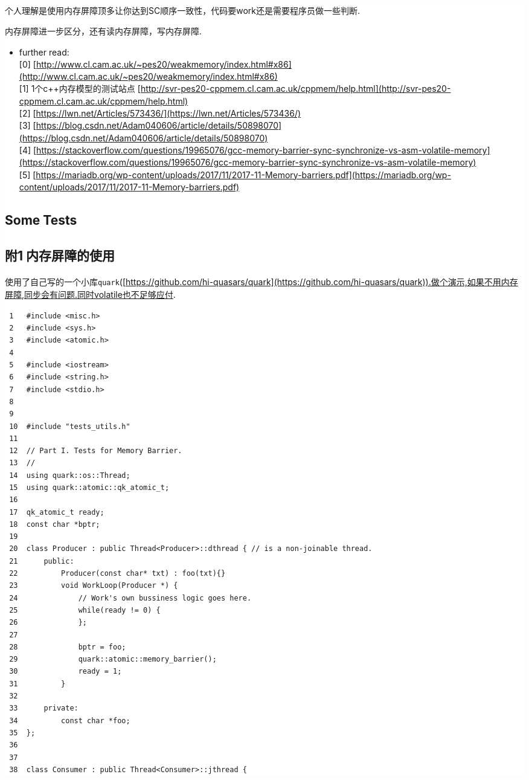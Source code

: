 个人理解是使用内存屏障顶多让你达到SC顺序一致性，代码要work还是需要程序员做一些判断.

内存屏障进一步区分，还有读内存屏障，写内存屏障.

-   further read:  
    [0] [http://www.cl.cam.ac.uk/~pes20/weakmemory/index.html#x86](http://www.cl.cam.ac.uk/~pes20/weakmemory/index.html#x86)  
    [1] 1个c++内存模型的测试站点 [http://svr-pes20-cppmem.cl.cam.ac.uk/cppmem/help.html](http://svr-pes20-cppmem.cl.cam.ac.uk/cppmem/help.html)  
    [2] [https://lwn.net/Articles/573436/](https://lwn.net/Articles/573436/)  
    [3] [https://blog.csdn.net/Adam040606/article/details/50898070](https://blog.csdn.net/Adam040606/article/details/50898070)  
    [4] [https://stackoverflow.com/questions/19965076/gcc-memory-barrier-sync-synchronize-vs-asm-volatile-memory](https://stackoverflow.com/questions/19965076/gcc-memory-barrier-sync-synchronize-vs-asm-volatile-memory)  
    [5] [https://mariadb.org/wp-content/uploads/2017/11/2017-11-Memory-barriers.pdf](https://mariadb.org/wp-content/uploads/2017/11/2017-11-Memory-barriers.pdf)

## Some Tests

## 附1 内存屏障的使用

使用了自己写的一个小库`quark`([https://github.com/hi-quasars/quark](https://github.com/hi-quasars/quark)).做个演示,如果不用内存屏障,同步会有问题.同时volatile也不足够应付.

```
 1   #include <misc.h>
 2   #include <sys.h>
 3   #include <atomic.h>
 4
 5   #include <iostream>
 6   #include <string.h>
 7   #include <stdio.h>
 8
 9
 10  #include "tests_utils.h"
 11
 12  // Part I. Tests for Memory Barrier.
 13  //
 14  using quark::os::Thread;
 15  using quark::atomic::qk_atomic_t;
 16
 17  qk_atomic_t ready;
 18  const char *bptr;
 19
 20  class Producer : public Thread<Producer>::dthread { // is a non-joinable thread.
 21      public:
 22          Producer(const char* txt) : foo(txt){}
 23          void WorkLoop(Producer *) {
 24              // Work's own bussiness logic goes here.        
 25              while(ready != 0) {
 26              };
 27
 28              bptr = foo;
 29              quark::atomic::memory_barrier();
 30              ready = 1;
 31          }
 32
 33      private:
 34          const char *foo;
 35  };
 36
 37
 38  class Consumer : public Thread<Consumer>::jthread {
```